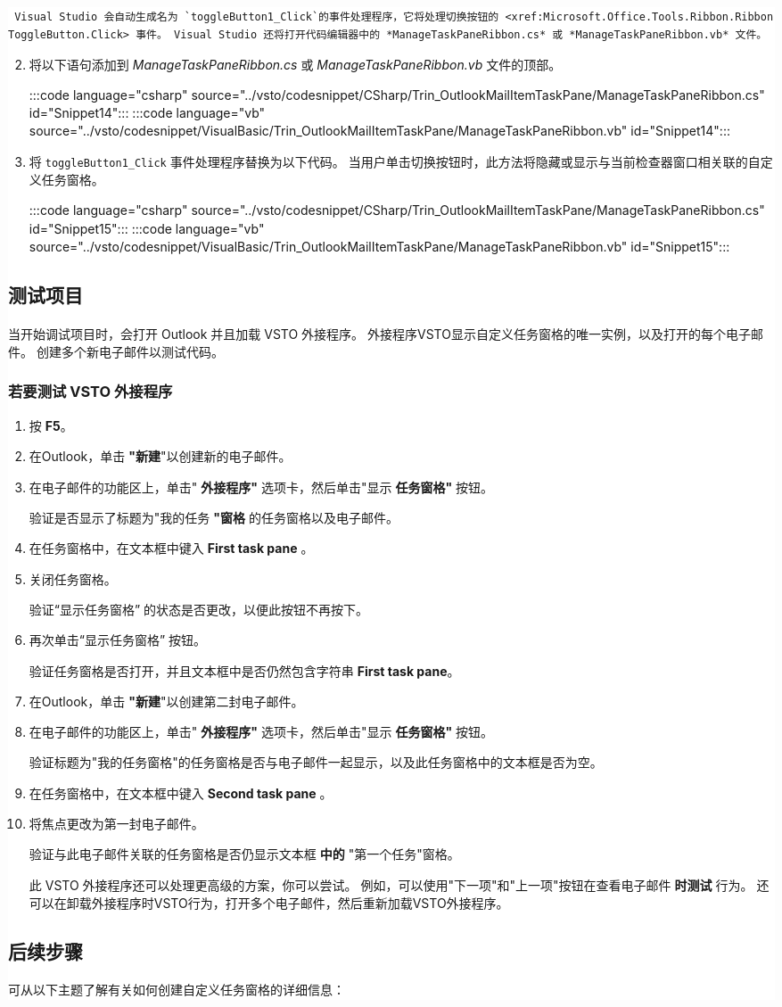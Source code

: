      Visual Studio 会自动生成名为 `toggleButton1_Click`的事件处理程序，它将处理切换按钮的 <xref:Microsoft.Office.Tools.Ribbon.RibbonToggleButton.Click> 事件。 Visual Studio 还将打开代码编辑器中的 *ManageTaskPaneRibbon.cs* 或 *ManageTaskPaneRibbon.vb* 文件。

2. 将以下语句添加到 *ManageTaskPaneRibbon.cs* 或 *ManageTaskPaneRibbon.vb* 文件的顶部。

     :::code language="csharp" source="../vsto/codesnippet/CSharp/Trin_OutlookMailItemTaskPane/ManageTaskPaneRibbon.cs" id="Snippet14":::
     :::code language="vb" source="../vsto/codesnippet/VisualBasic/Trin_OutlookMailItemTaskPane/ManageTaskPaneRibbon.vb" id="Snippet14":::

3. 将 `toggleButton1_Click` 事件处理程序替换为以下代码。 当用户单击切换按钮时，此方法将隐藏或显示与当前检查器窗口相关联的自定义任务窗格。

     :::code language="csharp" source="../vsto/codesnippet/CSharp/Trin_OutlookMailItemTaskPane/ManageTaskPaneRibbon.cs" id="Snippet15":::
     :::code language="vb" source="../vsto/codesnippet/VisualBasic/Trin_OutlookMailItemTaskPane/ManageTaskPaneRibbon.vb" id="Snippet15":::

## <a name="test-the-project"></a>测试项目
 当开始调试项目时，会打开 Outlook 并且加载 VSTO 外接程序。 外接程序VSTO显示自定义任务窗格的唯一实例，以及打开的每个电子邮件。 创建多个新电子邮件以测试代码。

### <a name="to-test-the-vsto-add-in"></a>若要测试 VSTO 外接程序

1. 按 **F5**。

2. 在Outlook，单击 **"新建**"以创建新的电子邮件。

3. 在电子邮件的功能区上，单击" **外接程序"** 选项卡，然后单击"显示 **任务窗格"** 按钮。

    验证是否显示了标题为"我的任务 **"窗格** 的任务窗格以及电子邮件。

4. 在任务窗格中，在文本框中键入 **First task pane** 。

5. 关闭任务窗格。

    验证“显示任务窗格”  的状态是否更改，以便此按钮不再按下。

6. 再次单击“显示任务窗格”  按钮。

    验证任务窗格是否打开，并且文本框中是否仍然包含字符串 **First task pane**。

7. 在Outlook，单击 **"新建**"以创建第二封电子邮件。

8. 在电子邮件的功能区上，单击" **外接程序"** 选项卡，然后单击"显示 **任务窗格"** 按钮。

    验证标题为"我的任务窗格"的任务窗格是否与电子邮件一起显示，以及此任务窗格中的文本框是否为空。

9. 在任务窗格中，在文本框中键入 **Second task pane** 。

10. 将焦点更改为第一封电子邮件。

     验证与此电子邮件关联的任务窗格是否仍显示文本框 **中的** "第一个任务"窗格。

    此 VSTO 外接程序还可以处理更高级的方案，你可以尝试。 例如，可以使用"下一项"和"上一项"按钮在查看电子邮件 **时测试** 行为。 还可以在卸载外接程序时VSTO行为，打开多个电子邮件，然后重新加载VSTO外接程序。

## <a name="next-steps"></a>后续步骤
 可从以下主题了解有关如何创建自定义任务窗格的详细信息：
